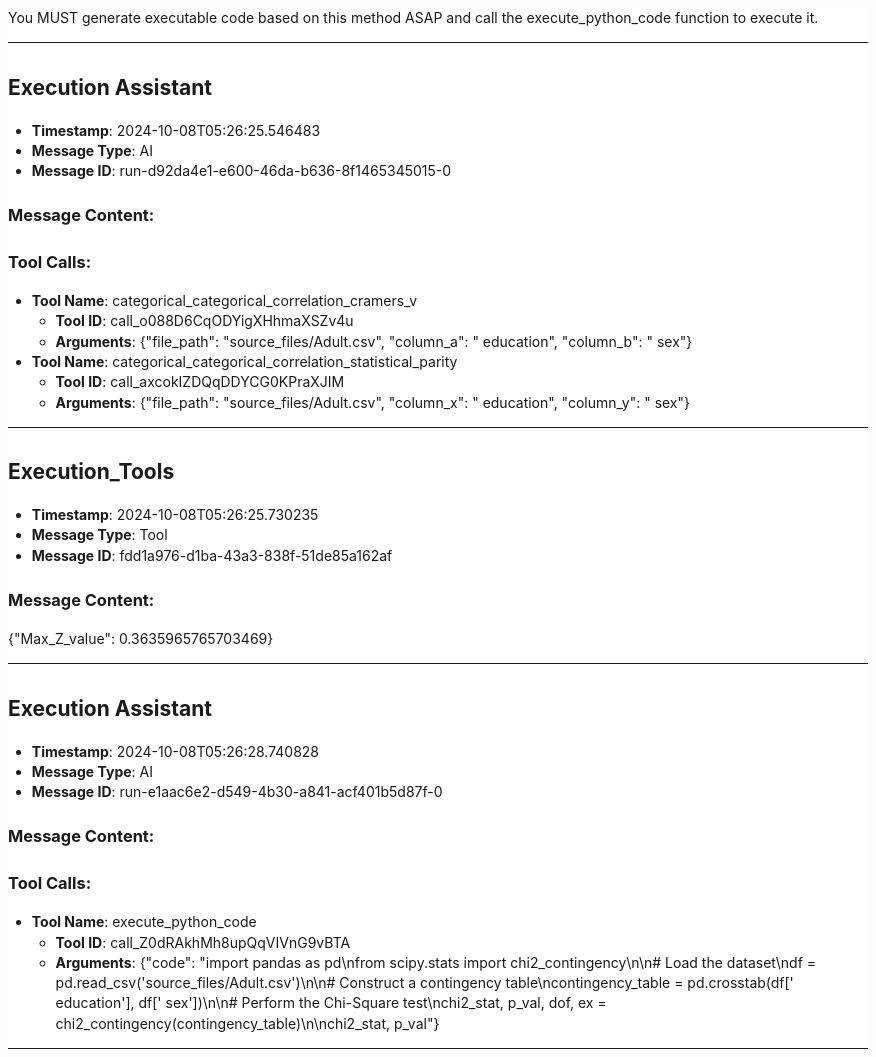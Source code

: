 You MUST generate executable code based on this method ASAP and call the execute_python_code function to execute it.


---

## Execution Assistant
- **Timestamp**: 2024-10-08T05:26:25.546483
- **Message Type**: AI
- **Message ID**: run-d92da4e1-e600-46da-b636-8f1465345015-0

### Message Content:



### Tool Calls:
- **Tool Name**: categorical_categorical_correlation_cramers_v
  - **Tool ID**: call_o088D6CqODYigXHhmaXSZv4u
  - **Arguments**: {"file_path": "source_files/Adult.csv", "column_a": " education", "column_b": " sex"}
- **Tool Name**: categorical_categorical_correlation_statistical_parity
  - **Tool ID**: call_axcokIZDQqDDYCG0KPraXJIM
  - **Arguments**: {"file_path": "source_files/Adult.csv", "column_x": " education", "column_y": " sex"}

---

## Execution_Tools
- **Timestamp**: 2024-10-08T05:26:25.730235
- **Message Type**: Tool
- **Message ID**: fdd1a976-d1ba-43a3-838f-51de85a162af

### Message Content:

{"Max_Z_value": 0.3635965765703469}


---

## Execution Assistant
- **Timestamp**: 2024-10-08T05:26:28.740828
- **Message Type**: AI
- **Message ID**: run-e1aac6e2-d549-4b30-a841-acf401b5d87f-0

### Message Content:



### Tool Calls:
- **Tool Name**: execute_python_code
  - **Tool ID**: call_Z0dRAkhMh8upQqVIVnG9vBTA
  - **Arguments**: {"code": "import pandas as pd\nfrom scipy.stats import chi2_contingency\n\n# Load the dataset\ndf = pd.read_csv('source_files/Adult.csv')\n\n# Construct a contingency table\ncontingency_table = pd.crosstab(df[' education'], df[' sex'])\n\n# Perform the Chi-Square test\nchi2_stat, p_val, dof, ex = chi2_contingency(contingency_table)\n\nchi2_stat, p_val"}

---